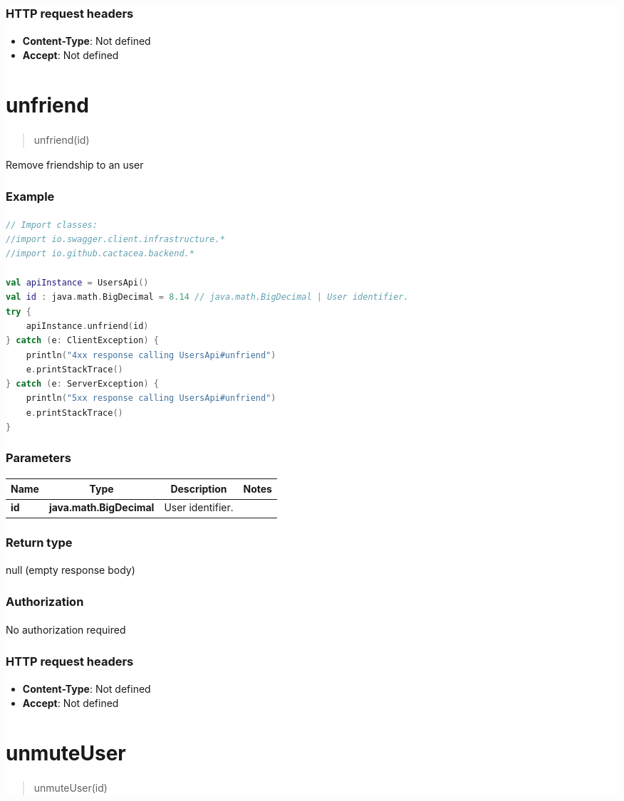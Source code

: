### HTTP request headers

 - **Content-Type**: Not defined
 - **Accept**: Not defined

<a name="unfriend"></a>
# **unfriend**
> unfriend(id)

Remove friendship to an user

### Example
```kotlin
// Import classes:
//import io.swagger.client.infrastructure.*
//import io.github.cactacea.backend.*

val apiInstance = UsersApi()
val id : java.math.BigDecimal = 8.14 // java.math.BigDecimal | User identifier.
try {
    apiInstance.unfriend(id)
} catch (e: ClientException) {
    println("4xx response calling UsersApi#unfriend")
    e.printStackTrace()
} catch (e: ServerException) {
    println("5xx response calling UsersApi#unfriend")
    e.printStackTrace()
}
```

### Parameters

Name | Type | Description  | Notes
------------- | ------------- | ------------- | -------------
 **id** | **java.math.BigDecimal**| User identifier. |

### Return type

null (empty response body)

### Authorization

No authorization required

### HTTP request headers

 - **Content-Type**: Not defined
 - **Accept**: Not defined

<a name="unmuteUser"></a>
# **unmuteUser**
> unmuteUser(id)
